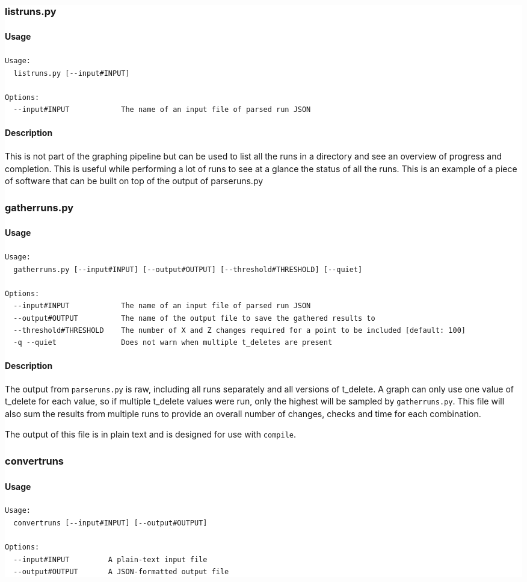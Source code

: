 

### listruns.py ###

#### Usage ####

    Usage:
      listruns.py [--input#INPUT] 

    Options:
      --input#INPUT            The name of an input file of parsed run JSON

#### Description ####

This is not part of the graphing pipeline but can be used to list all the runs
in a directory and see an overview of progress and completion. This is useful
while performing a lot of runs to see at a glance the status of all the runs.
This is an example of a piece of software that can be built on top of the
output of parseruns.py



### gatherruns.py ###

#### Usage ####

    Usage:
      gatherruns.py [--input#INPUT] [--output#OUTPUT] [--threshold#THRESHOLD] [--quiet]

    Options:
      --input#INPUT            The name of an input file of parsed run JSON
      --output#OUTPUT          The name of the output file to save the gathered results to
      --threshold#THRESHOLD    The number of X and Z changes required for a point to be included [default: 100]
      -q --quiet               Does not warn when multiple t_deletes are present

#### Description ####

The output from `parseruns.py` is raw, including all runs separately and all
versions of t\_delete. A graph can only use one value of t\_delete for each
value, so if multiple t\_delete values were run, only the highest will be
sampled by `gatherruns.py`. This file will also sum the results from multiple
runs to provide an overall number of changes, checks and time for each
combination. 

The output of this file is in plain text and is designed for use with `compile`. 



### convertruns ###

#### Usage ####

    Usage:
      convertruns [--input#INPUT] [--output#OUTPUT]

    Options:
      --input#INPUT         A plain-text input file
      --output#OUTPUT       A JSON-formatted output file
